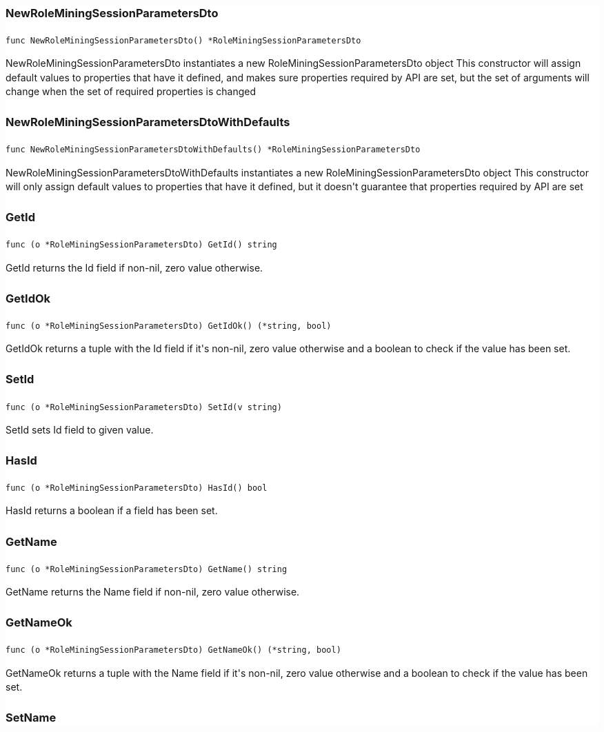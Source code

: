 ### NewRoleMiningSessionParametersDto

`func NewRoleMiningSessionParametersDto() *RoleMiningSessionParametersDto`

NewRoleMiningSessionParametersDto instantiates a new RoleMiningSessionParametersDto object This constructor will assign default values to properties that have it defined, and makes sure properties required by API are set, but the set of arguments will change when the set of required properties is changed

### NewRoleMiningSessionParametersDtoWithDefaults

`func NewRoleMiningSessionParametersDtoWithDefaults() *RoleMiningSessionParametersDto`

NewRoleMiningSessionParametersDtoWithDefaults instantiates a new RoleMiningSessionParametersDto object This constructor will only assign default values to properties that have it defined, but it doesn't guarantee that properties required by API are set

### GetId

`func (o *RoleMiningSessionParametersDto) GetId() string`

GetId returns the Id field if non-nil, zero value otherwise.

### GetIdOk

`func (o *RoleMiningSessionParametersDto) GetIdOk() (*string, bool)`

GetIdOk returns a tuple with the Id field if it's non-nil, zero value otherwise and a boolean to check if the value has been set.

### SetId

`func (o *RoleMiningSessionParametersDto) SetId(v string)`

SetId sets Id field to given value.

### HasId

`func (o *RoleMiningSessionParametersDto) HasId() bool`

HasId returns a boolean if a field has been set.

### GetName

`func (o *RoleMiningSessionParametersDto) GetName() string`

GetName returns the Name field if non-nil, zero value otherwise.

### GetNameOk

`func (o *RoleMiningSessionParametersDto) GetNameOk() (*string, bool)`

GetNameOk returns a tuple with the Name field if it's non-nil, zero value otherwise and a boolean to check if the value has been set.

### SetName
